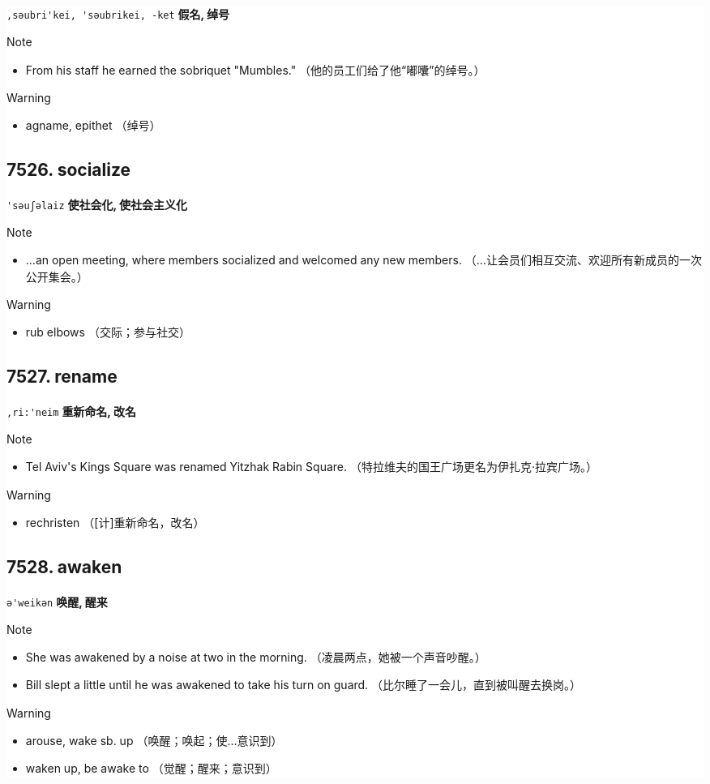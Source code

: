 `,səubri'kei, 'səubrikei, -ket`  **假名, 绰号**

> [!NOTE]
>
> - From his staff he earned the sobriquet "Mumbles." （他的员工们给了他“嘟囔”的绰号。）
>

> [!WARNING]
>
> - agname, epithet （绰号）
>

## 7526. socialize

`'səuʃəlaiz`  **使社会化, 使社会主义化**

> [!NOTE]
>
> - ...an open meeting, where members socialized and welcomed any new members. （…让会员们相互交流、欢迎所有新成员的一次公开集会。）
>

> [!WARNING]
>
> - rub elbows （交际；参与社交）
>

## 7527. rename

`,ri:'neim`  **重新命名, 改名**

> [!NOTE]
>
> - Tel Aviv's Kings Square was renamed Yitzhak Rabin Square. （特拉维夫的国王广场更名为伊扎克·拉宾广场。）
>

> [!WARNING]
>
> - rechristen （[计]重新命名，改名）
>

## 7528. awaken

`ə'weikən`  **唤醒, 醒来**

> [!NOTE]
>
> - She was awakened by a noise at two in the morning. （凌晨两点，她被一个声音吵醒。）
>
> - Bill slept a little until he was awakened to take his turn on guard. （比尔睡了一会儿，直到被叫醒去换岗。）
>

> [!WARNING]
>
> - arouse, wake sb. up （唤醒；唤起；使…意识到）
>
> - waken up, be awake to （觉醒；醒来；意识到）
>
